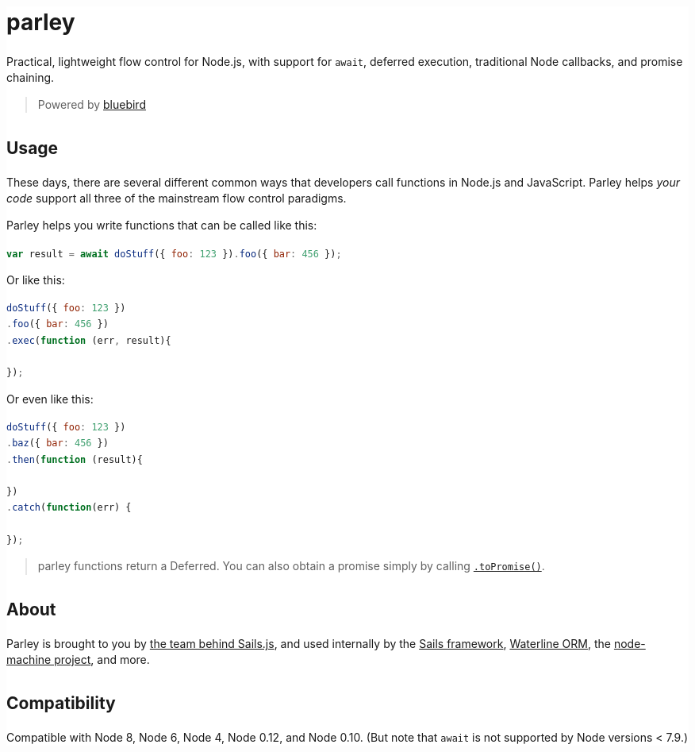 parley
=========

Practical, lightweight flow control for Node.js, with support for `await`, deferred execution, traditional Node callbacks, and promise chaining.

> Powered by [bluebird](http://bluebirdjs.com/)


## Usage

These days, there are several different common ways that developers call functions in Node.js and JavaScript.  Parley helps _your code_ support all three of the mainstream flow control paradigms.

Parley helps you write functions that can be called like this:

```javascript
var result = await doStuff({ foo: 123 }).foo({ bar: 456 });
```

Or like this:

```javascript
doStuff({ foo: 123 })
.foo({ bar: 456 })
.exec(function (err, result){

});
```

Or even like this:

```javascript
doStuff({ foo: 123 })
.baz({ bar: 456 })
.then(function (result){

})
.catch(function(err) {

});
```

> parley functions return a Deferred.  You can also obtain a promise simply by calling [`.toPromise()`](#toPromise).


## About

Parley is brought to you by [the team behind Sails.js](https://sailsjs.com/about), and used internally by the [Sails framework](https://sailsjs.com), [Waterline ORM](http://waterlinejs.org), the [node-machine project](http://node-machine.org), and more.  


## Compatibility

Compatible with Node 8, Node 6, Node 4, Node 0.12, and Node 0.10.  (But note that `await` is not supported by Node versions < 7.9.)
